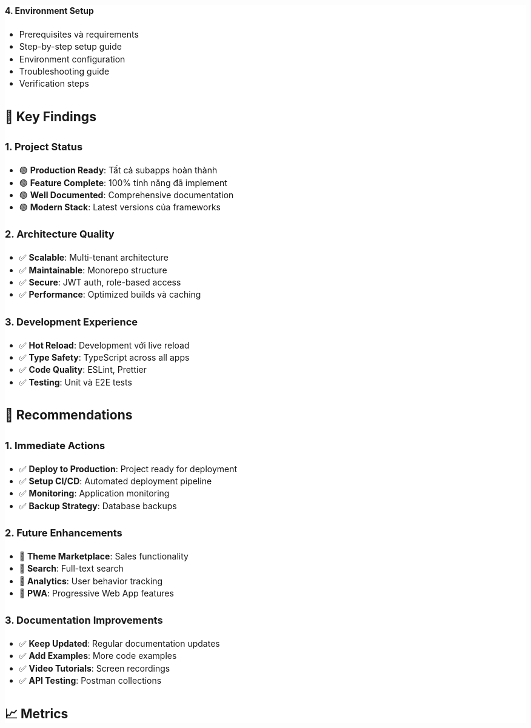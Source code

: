 #### **4. Environment Setup**
- Prerequisites và requirements
- Step-by-step setup guide
- Environment configuration
- Troubleshooting guide
- Verification steps

## 🎯 Key Findings

### **1. Project Status**
- 🟢 **Production Ready**: Tất cả subapps hoàn thành
- 🟢 **Feature Complete**: 100% tính năng đã implement
- 🟢 **Well Documented**: Comprehensive documentation
- 🟢 **Modern Stack**: Latest versions của frameworks

### **2. Architecture Quality**
- ✅ **Scalable**: Multi-tenant architecture
- ✅ **Maintainable**: Monorepo structure
- ✅ **Secure**: JWT auth, role-based access
- ✅ **Performance**: Optimized builds và caching

### **3. Development Experience**
- ✅ **Hot Reload**: Development với live reload
- ✅ **Type Safety**: TypeScript across all apps
- ✅ **Code Quality**: ESLint, Prettier
- ✅ **Testing**: Unit và E2E tests

## 🔮 Recommendations

### **1. Immediate Actions**
- ✅ **Deploy to Production**: Project ready for deployment
- ✅ **Setup CI/CD**: Automated deployment pipeline
- ✅ **Monitoring**: Application monitoring
- ✅ **Backup Strategy**: Database backups

### **2. Future Enhancements**
- 🔄 **Theme Marketplace**: Sales functionality
- 🔄 **Search**: Full-text search
- 🔄 **Analytics**: User behavior tracking
- 🔄 **PWA**: Progressive Web App features

### **3. Documentation Improvements**
- ✅ **Keep Updated**: Regular documentation updates
- ✅ **Add Examples**: More code examples
- ✅ **Video Tutorials**: Screen recordings
- ✅ **API Testing**: Postman collections

## 📈 Metrics
